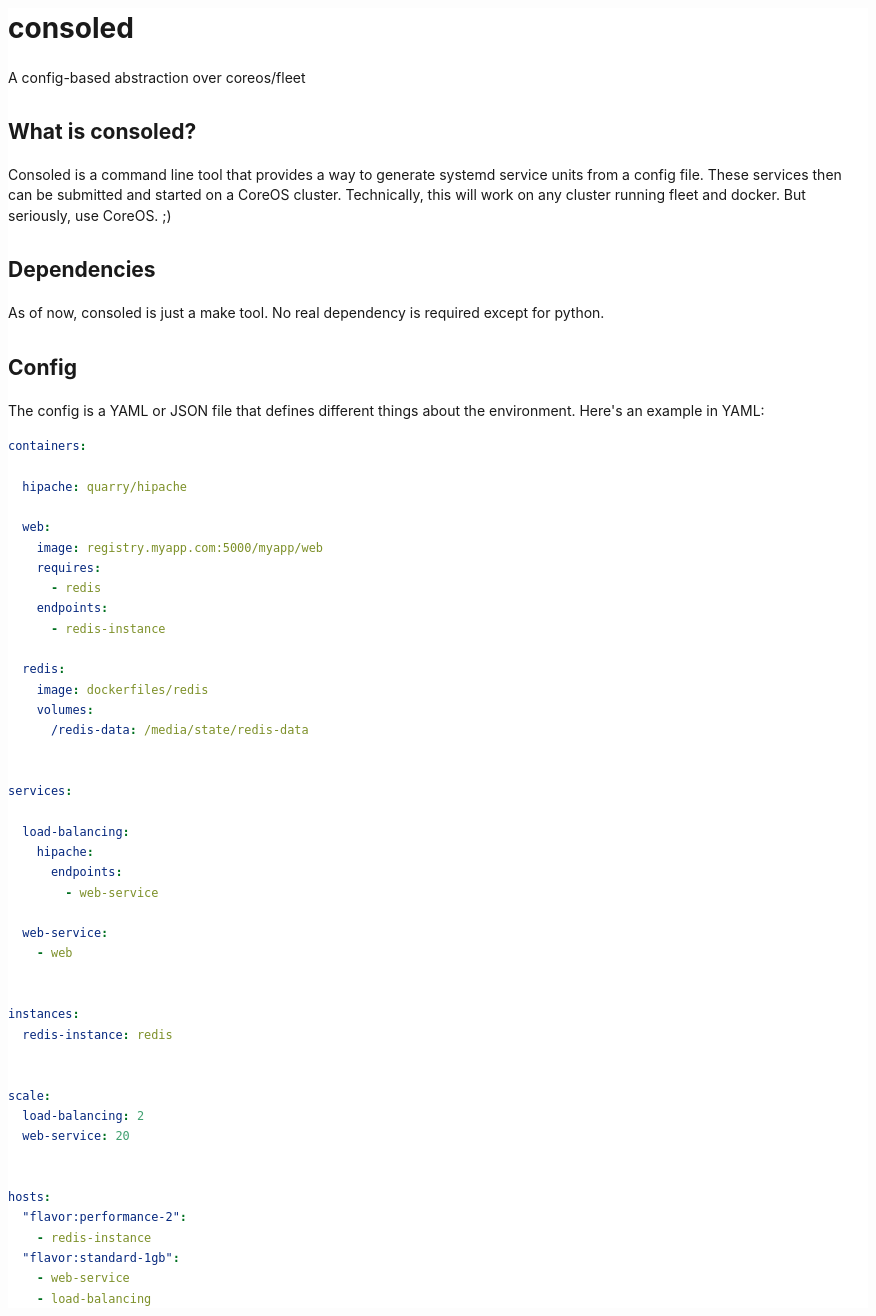 consoled
========

A config-based abstraction over coreos/fleet

What is consoled?
-----------------

Consoled is a command line tool that provides a way to generate systemd service units from a config file. These services then can be submitted and started on a CoreOS cluster. Technically, this will work on any cluster running fleet and docker. But seriously, use CoreOS. ;)

Dependencies
------------

As of now, consoled is just a make tool. No real dependency is required except for python.

Config
------

The config is a YAML or JSON file that defines different things about the environment. Here's an example in YAML:

```yml
containers:

  hipache: quarry/hipache

  web:
    image: registry.myapp.com:5000/myapp/web
    requires:
      - redis
    endpoints:
      - redis-instance

  redis:
    image: dockerfiles/redis
    volumes:
      /redis-data: /media/state/redis-data


services:

  load-balancing:
    hipache:
      endpoints:
        - web-service

  web-service:
    - web


instances:
  redis-instance: redis


scale:
  load-balancing: 2
  web-service: 20


hosts:
  "flavor:performance-2":
    - redis-instance
  "flavor:standard-1gb":
    - web-service
    - load-balancing
```